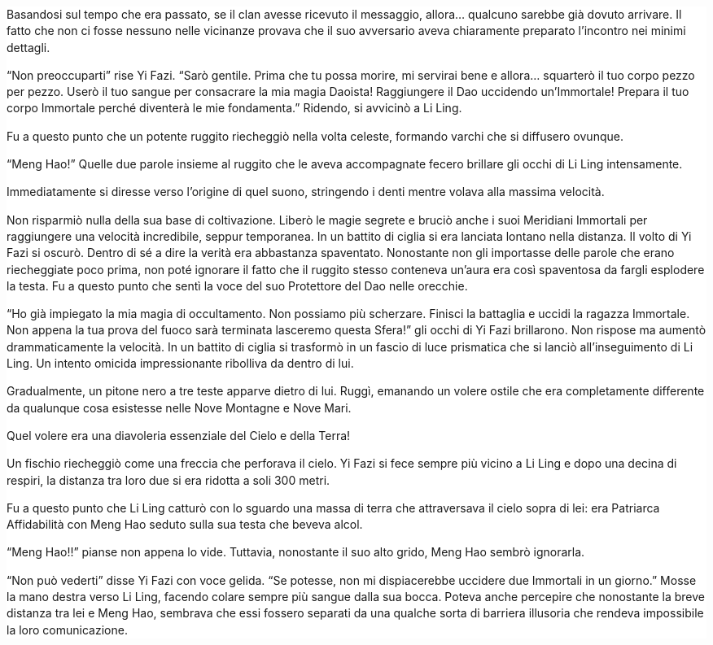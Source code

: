 
Basandosi sul tempo che era passato, se il clan avesse ricevuto il messaggio, allora… qualcuno sarebbe già dovuto arrivare. Il fatto che non ci fosse nessuno nelle vicinanze provava che il suo avversario aveva chiaramente preparato l’incontro nei minimi dettagli.


“Non preoccuparti” rise Yi Fazi. “Sarò gentile. Prima che tu possa morire, mi servirai bene e allora… squarterò il tuo corpo pezzo per pezzo. Userò il tuo sangue per consacrare la mia magia Daoista! Raggiungere il Dao uccidendo un’Immortale! Prepara il tuo corpo Immortale perché diventerà le mie fondamenta.” Ridendo, si avvicinò a Li Ling.


Fu a questo punto che un potente ruggito riecheggiò nella volta celeste, formando varchi che si diffusero ovunque.


“Meng Hao!” Quelle due parole insieme al ruggito che le aveva accompagnate fecero brillare gli occhi di Li Ling intensamente.


Immediatamente si diresse verso l’origine di quel suono, stringendo i denti mentre volava alla massima velocità.


Non risparmiò nulla della sua base di coltivazione. Liberò le magie segrete e bruciò anche i suoi Meridiani Immortali per raggiungere una velocità incredibile, seppur temporanea. In un battito di ciglia si era lanciata lontano nella distanza. Il volto di Yi Fazi si oscurò. Dentro di sé a dire la verità era abbastanza spaventato. Nonostante non gli importasse delle parole che erano riecheggiate poco prima, non poté ignorare il fatto che il ruggito stesso conteneva un’aura era così spaventosa da fargli esplodere la testa. Fu a questo punto che sentì la voce del suo Protettore del Dao nelle orecchie.


“Ho già impiegato la mia magia di occultamento. Non possiamo più scherzare. Finisci la battaglia e uccidi la ragazza Immortale. Non appena la tua prova del fuoco sarà terminata lasceremo questa Sfera!” gli occhi di Yi Fazi brillarono. Non rispose ma aumentò drammaticamente la velocità. In un battito di ciglia si trasformò in un fascio di luce prismatica che si lanciò all’inseguimento di Li Ling. Un intento omicida impressionante ribolliva da dentro di lui.


Gradualmente, un pitone nero a tre teste apparve dietro di lui. Ruggì, emanando un volere ostile che era completamente differente da qualunque cosa esistesse nelle Nove Montagne e Nove Mari.


Quel volere era una diavoleria essenziale del Cielo e della Terra!


Un fischio riecheggiò come una freccia che perforava il cielo. Yi Fazi si fece sempre più vicino a Li Ling e dopo una decina di respiri, la distanza tra loro due si era ridotta a soli 300 metri.


Fu a questo punto che Li Ling catturò con lo sguardo una massa di terra che attraversava il cielo sopra di lei: era Patriarca Affidabilità con Meng Hao seduto sulla sua testa che beveva alcol.


“Meng Hao!!” pianse non appena lo vide. Tuttavia, nonostante il suo alto grido, Meng Hao sembrò ignorarla.


“Non può vederti” disse Yi Fazi con voce gelida. “Se potesse, non mi dispiacerebbe uccidere due Immortali in un giorno.” Mosse la mano destra verso Li Ling, facendo colare sempre più sangue dalla sua bocca. Poteva anche percepire che nonostante la breve distanza tra lei e Meng Hao, sembrava che essi fossero separati da una qualche sorta di barriera illusoria che rendeva impossibile la loro comunicazione.
